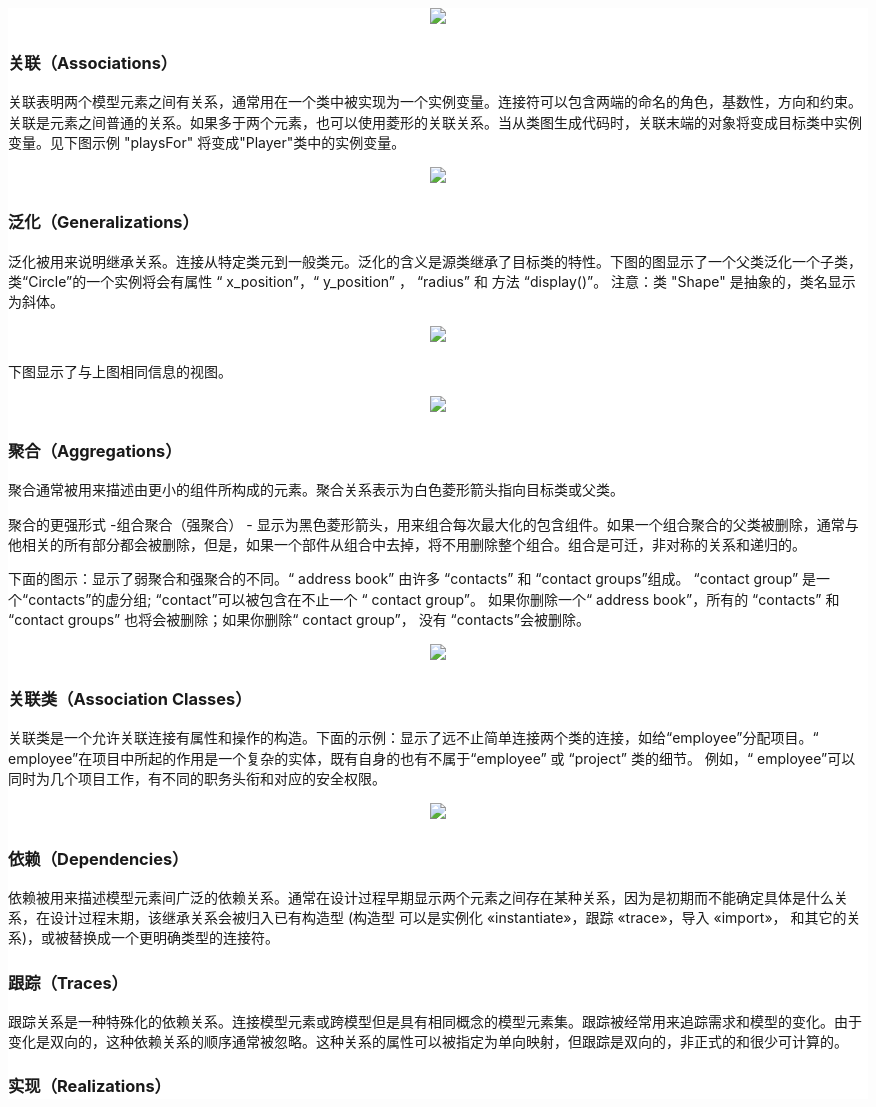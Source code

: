<div align="center"><img src="https://raw.githubusercontent.com/dunwu/images/dev/cs/design/uml/uml-table.gif"/></div>

### 关联（Associations）

关联表明两个模型元素之间有关系，通常用在一个类中被实现为一个实例变量。连接符可以包含两端的命名的角色，基数性，方向和约束。关联是元素之间普通的关系。如果多于两个元素，也可以使用菱形的关联关系。当从类图生成代码时，关联末端的对象将变成目标类中实例变量。见下图示例 "playsFor" 将变成"Player"类中的实例变量。

<div align="center"><img src="https://raw.githubusercontent.com/dunwu/images/dev/cs/design/uml/uml-associations.gif"/></div>

### 泛化（Generalizations）

泛化被用来说明继承关系。连接从特定类元到一般类元。泛化的含义是源类继承了目标类的特性。下图的图显示了一个父类泛化一个子类， 类“Circle”的一个实例将会有属性 “ x_position”，“ y_position” ， “radius” 和 方法 “display()”。 注意：类 "Shape" 是抽象的，类名显示为斜体。

<div align="center"><img src="https://raw.githubusercontent.com/dunwu/images/dev/cs/design/uml/uml-generalizations.gif"/></div>

下图显示了与上图相同信息的视图。

<div align="center"><img src="https://raw.githubusercontent.com/dunwu/images/dev/cs/design/uml/uml-generalizations-02.gif"/></div>

### 聚合（Aggregations）

聚合通常被用来描述由更小的组件所构成的元素。聚合关系表示为白色菱形箭头指向目标类或父类。

聚合的更强形式 -组合聚合（强聚合） - 显示为黑色菱形箭头，用来组合每次最大化的包含组件。如果一个组合聚合的父类被删除，通常与他相关的所有部分都会被删除，但是，如果一个部件从组合中去掉，将不用删除整个组合。组合是可迁，非对称的关系和递归的。

下面的图示：显示了弱聚合和强聚合的不同。“ address book” 由许多 “contacts” 和 “contact groups”组成。 “contact group” 是一个“contacts”的虚分组; “contact”可以被包含在不止一个 “ contact group”。 如果你删除一个“ address book”，所有的 “contacts” 和 “contact groups” 也将会被删除；如果你删除“ contact group”， 没有 “contacts”会被删除。

<div align="center"><img src="https://raw.githubusercontent.com/dunwu/images/dev/cs/design/uml/uml-aggregations.gif"/></div>

### 关联类（Association Classes）

关联类是一个允许关联连接有属性和操作的构造。下面的示例：显示了远不止简单连接两个类的连接，如给“employee”分配项目。“ employee”在项目中所起的作用是一个复杂的实体，既有自身的也有不属于“employee” 或 “project” 类的细节。 例如，“ employee”可以同时为几个项目工作，有不同的职务头衔和对应的安全权限。

<div align="center"><img src="https://raw.githubusercontent.com/dunwu/images/dev/cs/design/uml/uml-association-classes.gif"/></div>

### 依赖（Dependencies）

依赖被用来描述模型元素间广泛的依赖关系。通常在设计过程早期显示两个元素之间存在某种关系，因为是初期而不能确定具体是什么关系，在设计过程末期，该继承关系会被归入已有构造型 (构造型 可以是实例化 «instantiate»，跟踪 «trace»，导入 «import»， 和其它的关系)，或被替换成一个更明确类型的连接符。

### 跟踪（Traces）

跟踪关系是一种特殊化的依赖关系。连接模型元素或跨模型但是具有相同概念的模型元素集。跟踪被经常用来追踪需求和模型的变化。由于变化是双向的，这种依赖关系的顺序通常被忽略。这种关系的属性可以被指定为单向映射，但跟踪是双向的，非正式的和很少可计算的。

### 实现（Realizations）
